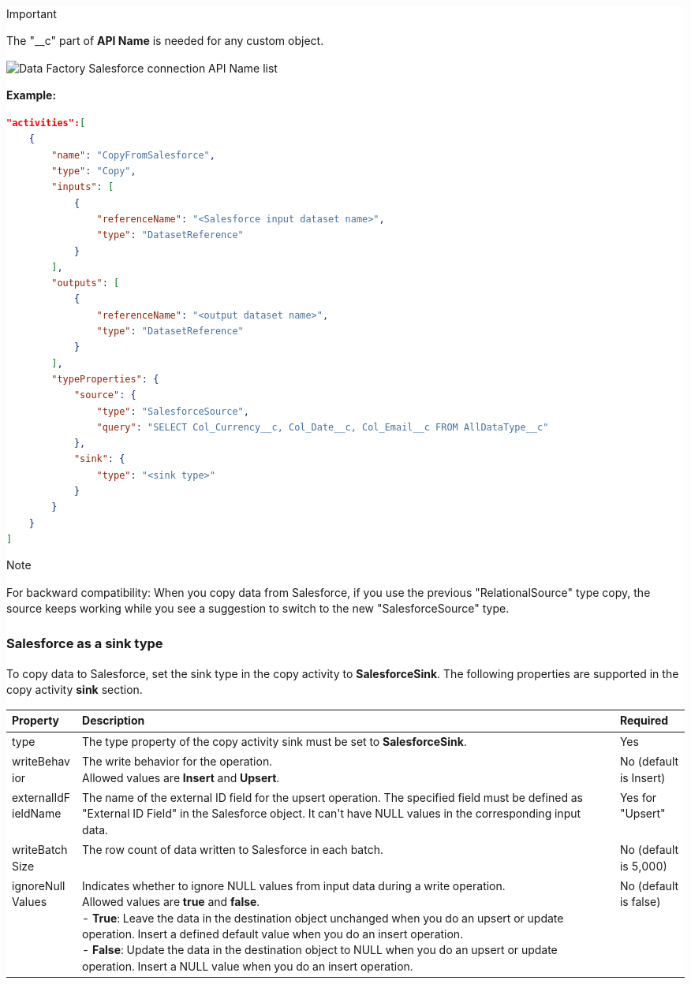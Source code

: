> [!IMPORTANT]
> The "__c" part of **API Name** is needed for any custom object.

![Data Factory Salesforce connection API Name list](media/copy-data-from-salesforce/data-factory-salesforce-api-name-2.png)

**Example:**

```json
"activities":[
    {
        "name": "CopyFromSalesforce",
        "type": "Copy",
        "inputs": [
            {
                "referenceName": "<Salesforce input dataset name>",
                "type": "DatasetReference"
            }
        ],
        "outputs": [
            {
                "referenceName": "<output dataset name>",
                "type": "DatasetReference"
            }
        ],
        "typeProperties": {
            "source": {
                "type": "SalesforceSource",
                "query": "SELECT Col_Currency__c, Col_Date__c, Col_Email__c FROM AllDataType__c"
            },
            "sink": {
                "type": "<sink type>"
            }
        }
    }
]
```

>[!NOTE]
>For backward compatibility: When you copy data from Salesforce, if you use the previous "RelationalSource" type copy, the source keeps working while you see a suggestion to switch to the new "SalesforceSource" type.

### Salesforce as a sink type

To copy data to Salesforce, set the sink type in the copy activity to **SalesforceSink**. The following properties are supported in the copy activity **sink** section.

| Property | Description | Required |
|:--- |:--- |:--- |
| type | The type property of the copy activity sink must be set to **SalesforceSink**. | Yes |
| writeBehavior | The write behavior for the operation.<br/>Allowed values are **Insert** and **Upsert**. | No (default is Insert) |
| externalIdFieldName | The name of the external ID field for the upsert operation. The specified field must be defined as "External ID Field" in the Salesforce object. It can't have NULL values in the corresponding input data. | Yes for "Upsert" |
| writeBatchSize | The row count of data written to Salesforce in each batch. | No (default is 5,000) |
| ignoreNullValues | Indicates whether to ignore NULL values from input data during a write operation.<br/>Allowed values are **true** and **false**.<br>- **True**: Leave the data in the destination object unchanged when you do an upsert or update operation. Insert a defined default value when you do an insert operation.<br/>- **False**: Update the data in the destination object to NULL when you do an upsert or update operation. Insert a NULL value when you do an insert operation. | No (default is false) |
